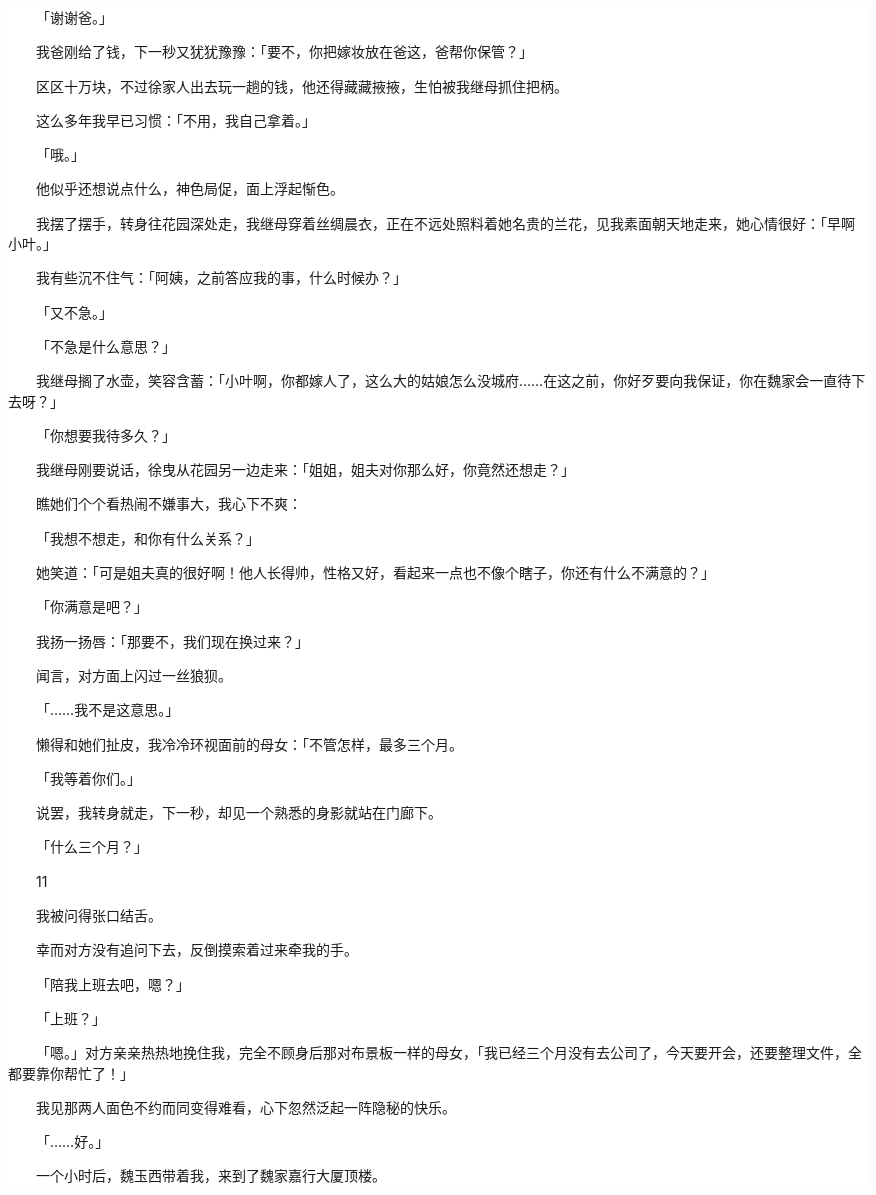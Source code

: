 &emsp;&emsp;「谢谢爸。」  
  
&emsp;&emsp;我爸刚给了钱，下一秒又犹犹豫豫：「要不，你把嫁妆放在爸这，爸帮你保管？」  
  
&emsp;&emsp;区区十万块，不过徐家人出去玩一趟的钱，他还得藏藏掖掖，生怕被我继母抓住把柄。  
  
&emsp;&emsp;这么多年我早已习惯：「不用，我自己拿着。」  
  
&emsp;&emsp;「哦。」  
  
&emsp;&emsp;他似乎还想说点什么，神色局促，面上浮起惭色。  
  
&emsp;&emsp;我摆了摆手，转身往花园深处走，我继母穿着丝绸晨衣，正在不远处照料着她名贵的兰花，见我素面朝天地走来，她心情很好：「早啊小叶。」  
  
&emsp;&emsp;我有些沉不住气：「阿姨，之前答应我的事，什么时候办？」  
  
&emsp;&emsp;「又不急。」  
  
&emsp;&emsp;「不急是什么意思？」  
  
&emsp;&emsp;我继母搁了水壶，笑容含蓄：「小叶啊，你都嫁人了，这么大的姑娘怎么没城府……在这之前，你好歹要向我保证，你在魏家会一直待下去呀？」  
  
&emsp;&emsp;「你想要我待多久？」  
  
&emsp;&emsp;我继母刚要说话，徐曳从花园另一边走来：「姐姐，姐夫对你那么好，你竟然还想走？」  
  
&emsp;&emsp;瞧她们个个看热闹不嫌事大，我心下不爽：  
  
&emsp;&emsp;「我想不想走，和你有什么关系？」  
  
&emsp;&emsp;她笑道：「可是姐夫真的很好啊！他人长得帅，性格又好，看起来一点也不像个瞎子，你还有什么不满意的？」  
  
&emsp;&emsp;「你满意是吧？」  
  
&emsp;&emsp;我扬一扬唇：「那要不，我们现在换过来？」  
  
&emsp;&emsp;闻言，对方面上闪过一丝狼狈。  
  
&emsp;&emsp;「……我不是这意思。」  
  
&emsp;&emsp;懒得和她们扯皮，我冷冷环视面前的母女：「不管怎样，最多三个月。  
  
&emsp;&emsp;「我等着你们。」  
  
&emsp;&emsp;说罢，我转身就走，下一秒，却见一个熟悉的身影就站在门廊下。  
  
&emsp;&emsp;「什么三个月？」  
  
&emsp;&emsp;11  
  
&emsp;&emsp;我被问得张口结舌。  
  
&emsp;&emsp;幸而对方没有追问下去，反倒摸索着过来牵我的手。  
  
&emsp;&emsp;「陪我上班去吧，嗯？」  
  
&emsp;&emsp;「上班？」  
  
&emsp;&emsp;「嗯。」对方亲亲热热地挽住我，完全不顾身后那对布景板一样的母女，「我已经三个月没有去公司了，今天要开会，还要整理文件，全都要靠你帮忙了！」  
  
&emsp;&emsp;我见那两人面色不约而同变得难看，心下忽然泛起一阵隐秘的快乐。  
  
&emsp;&emsp;「……好。」  
  
&emsp;&emsp;一个小时后，魏玉西带着我，来到了魏家嘉行大厦顶楼。  
  
